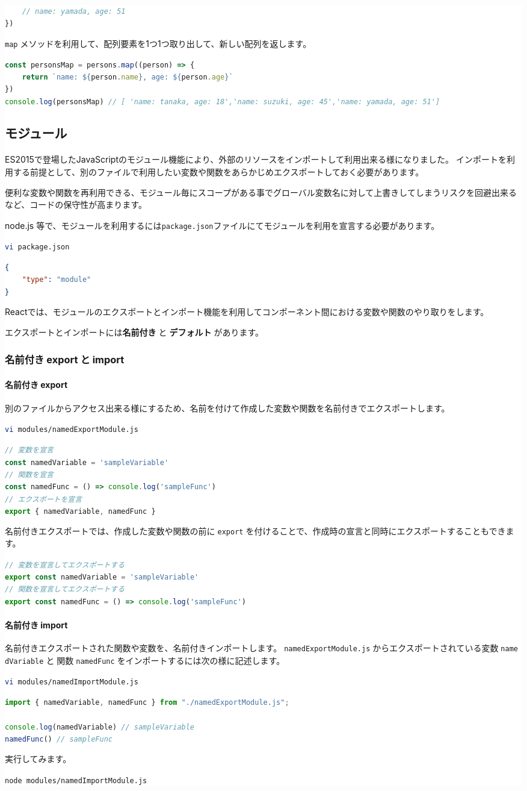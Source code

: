 ```javascript
	// name: yamada, age: 51
})
```
`map` メソッドを利用して、配列要素を1つ1つ取り出して、新しい配列を返します。
```javascript
const personsMap = persons.map((person) => {
	return `name: ${person.name}, age: ${person.age}`
})
console.log(personsMap) // [ 'name: tanaka, age: 18','name: suzuki, age: 45','name: yamada, age: 51']
```
## モジュール
ES2015で登場したJavaScriptのモジュール機能により、外部のリソースをインポートして利用出来る様になりました。
インポートを利用する前提として、別のファイルで利用したい変数や関数をあらかじめエクスポートしておく必要があります。

便利な変数や関数を再利用できる、モジュール毎にスコープがある事でグローバル変数名に対して上書きしてしまうリスクを回避出来るなど、コードの保守性が高まります。

node.js 等で、モジュールを利用するには`package.json`ファイルにてモジュールを利用を宣言する必要があります。
```bash
vi package.json
```
```json
{
	"type": "module"
}
```

Reactでは、モジュールのエクスポートとインポート機能を利用してコンポーネント間における変数や関数のやり取りをします。

エクスポートとインポートには**名前付き** と **デフォルト** があります。
### 名前付き export と import
#### 名前付き export
別のファイルからアクセス出来る様にするため、名前を付けて作成した変数や関数を名前付きでエクスポートします。
```bash
vi modules/namedExportModule.js
```
```javascript
// 変数を宣言
const namedVariable = 'sampleVariable'
// 関数を宣言
const namedFunc = () => console.log('sampleFunc')
// エクスポートを宣言
export { namedVariable, namedFunc }
```
名前付きエクスポートでは、作成した変数や関数の前に `export` を付けることで、作成時の宣言と同時にエクスポートすることもできます。
```javascript
// 変数を宣言してエクスポートする
export const namedVariable = 'sampleVariable'
// 関数を宣言してエクスポートする
export const namedFunc = () => console.log('sampleFunc')
```
#### 名前付き import
名前付きエクスポートされた関数や変数を、名前付きインポートします。
`namedExportModule.js` からエクスポートされている変数 `namedVariable` と 関数 `namedFunc` をインポートするには次の様に記述します。
```bash
vi modules/namedImportModule.js
```
```javascript
import { namedVariable, namedFunc } from "./namedExportModule.js";

console.log(namedVariable) // sampleVariable
namedFunc() // sampleFunc
```
実行してみます。
```bash
node modules/namedImportModule.js
```